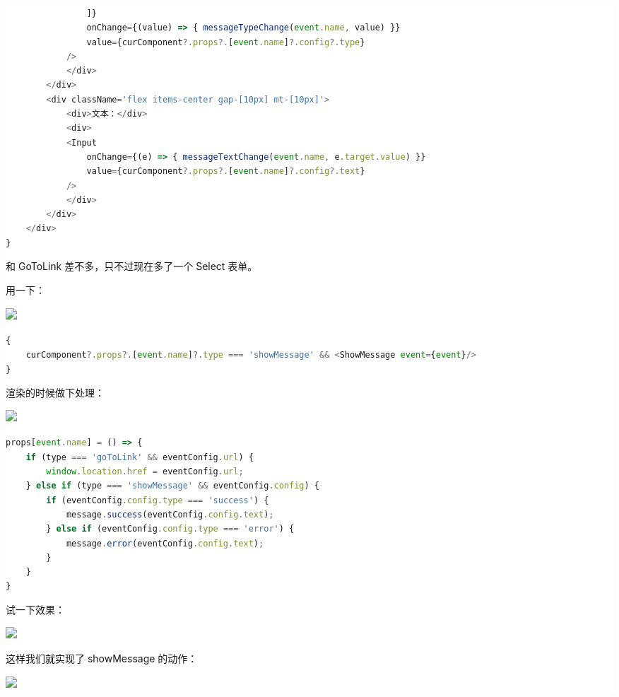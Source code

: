 ```javascript
                ]}
                onChange={(value) => { messageTypeChange(event.name, value) }}
                value={curComponent?.props?.[event.name]?.config?.type}
            />
            </div>
        </div>
        <div className='flex items-center gap-[10px] mt-[10px]'>
            <div>文本：</div>
            <div>
            <Input
                onChange={(e) => { messageTextChange(event.name, e.target.value) }}
                value={curComponent?.props?.[event.name]?.config?.text}
            />
            </div>
        </div>
    </div>
}
```
和 GoToLink 差不多，只不过现在多了一个 Select 表单。

用一下：

![](https://p1-juejin.byteimg.com/tos-cn-i-k3u1fbpfcp/300f953827224d938195529b7207dd7c~tplv-k3u1fbpfcp-jj-mark:0:0:0:0:q75.image#?w=1972&h=1072&s=249156&e=png&b=1f1f1f)

```javascript
{
    curComponent?.props?.[event.name]?.type === 'showMessage' && <ShowMessage event={event}/>
}
```
渲染的时候做下处理：

![](https://p6-juejin.byteimg.com/tos-cn-i-k3u1fbpfcp/b66c8aef703248e38b48dfa9f9aa3e9a~tplv-k3u1fbpfcp-jj-mark:0:0:0:0:q75.image#?w=1684&h=1188&s=300759&e=png&b=1f1f1f)

```javascript
props[event.name] = () => {
    if (type === 'goToLink' && eventConfig.url) {
        window.location.href = eventConfig.url;
    } else if (type === 'showMessage' && eventConfig.config) {
        if (eventConfig.config.type === 'success') {
            message.success(eventConfig.config.text);
        } else if (eventConfig.config.type === 'error') {
            message.error(eventConfig.config.text);
        }
    }
}
```
试一下效果：

![](https://p9-juejin.byteimg.com/tos-cn-i-k3u1fbpfcp/0527199ea32346dd9921272e7455ca5d~tplv-k3u1fbpfcp-jj-mark:0:0:0:0:q75.image#?w=2912&h=1502&s=711197&e=gif&f=65&b=f1f0fd)

这样我们就实现了 showMessage 的动作：

![](https://p1-juejin.byteimg.com/tos-cn-i-k3u1fbpfcp/b8bf36856d274bcca6f704eda8d9411f~tplv-k3u1fbpfcp-jj-mark:0:0:0:0:q75.image#?w=2780&h=1242&s=225977&e=png&b=ffffff)
